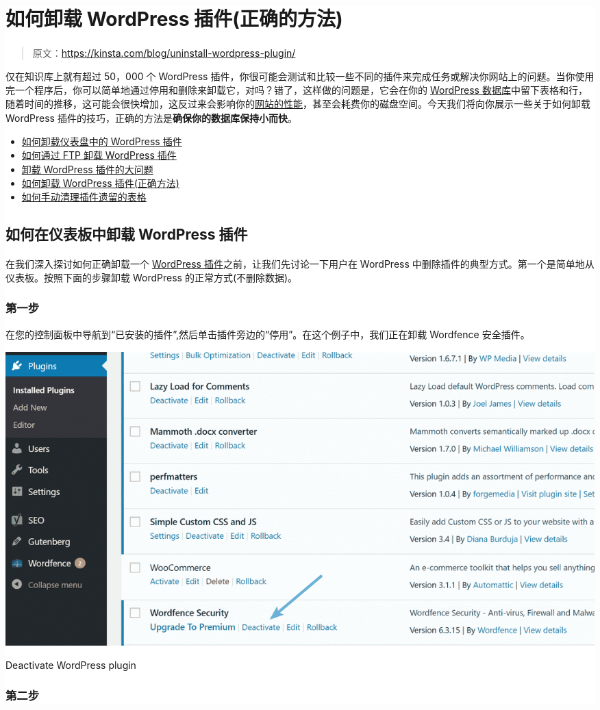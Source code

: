 # 如何卸载 WordPress 插件(正确的方法)

> 原文：<https://kinsta.com/blog/uninstall-wordpress-plugin/>

仅在知识库上就有超过 50，000 个 WordPress 插件，你很可能会测试和比较一些不同的插件来完成任务或解决你网站上的问题。当你使用完一个程序后，你可以简单地通过停用和删除来卸载它，对吗？错了，这样做的问题是，它会在你的 [WordPress 数据库](https://kinsta.com/knowledgebase/wordpress-database/)中留下表格和行，随着时间的推移，这可能会很快增加，这反过来会影响你的[网站的性能](https://kinsta.com/learn/speed-up-wordpress/)，甚至会耗费你的磁盘空间。今天我们将向你展示一些关于如何卸载 WordPress 插件的技巧，正确的方法是**确保你的数据库保持小而快**。

*   [如何卸载仪表盘中的 WordPress 插件](#uninstall-wordpress-plugin-dashboard)
*   [如何通过 FTP 卸载 WordPress 插件](#uninstall-wordpress-plugin-ftp)
*   [卸载 WordPress 插件的大问题](#big-issue-uninstalling-plugins)
*   [如何卸载 WordPress 插件(正确方法)](#properly-uninstall-wordpress-plugin)
*   [如何手动清理插件遗留的表格](#cleanup-tables-left-behind)

## 如何在仪表板中卸载 WordPress 插件

在我们深入探讨如何正确卸载一个 [WordPress 插件](https://kinsta.com/knowledgebase/wordpress-plugin/)之前，让我们先讨论一下用户在 WordPress 中删除插件的典型方式。第一个是简单地从仪表板。按照下面的步骤卸载 WordPress 的正常方式(不删除数据)。

### 第一步

在您的控制面板中导航到“已安装的插件”,然后单击插件旁边的“停用”。在这个例子中，我们正在卸载 Wordfence 安全插件。

![Deactivate WordPress plugin](img/38fe38d061b53d32237bf7ed640b8560.png)

Deactivate WordPress plugin



### 第二步
